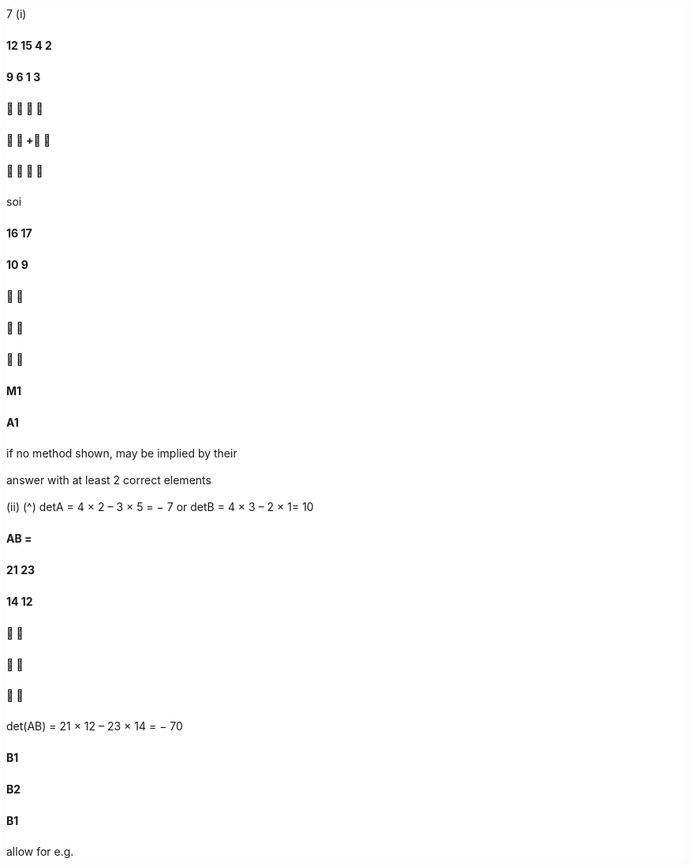 7 (i) 

#### 12 15 4 2 

#### 9 6 1 3 

####     

####   +  

####     

 soi 

#### 16 17 

#### 10 9 

####   

####   

####   

#### M1 

#### A1 

 if no method shown, may be implied by their 

 answer with at least 2 correct elements 

(ii) (^) detA = 4 × 2 – 3 × 5 = − 7 or detB = 4 × 3 – 2 × 1= 10 

#### AB = 

#### 21 23 

#### 14 12 

####   

####   

####   

 det(AB) = 21 × 12 – 23 × 14 = − 70 

#### B1 

#### B2 

#### B1 

 allow for e.g. 
